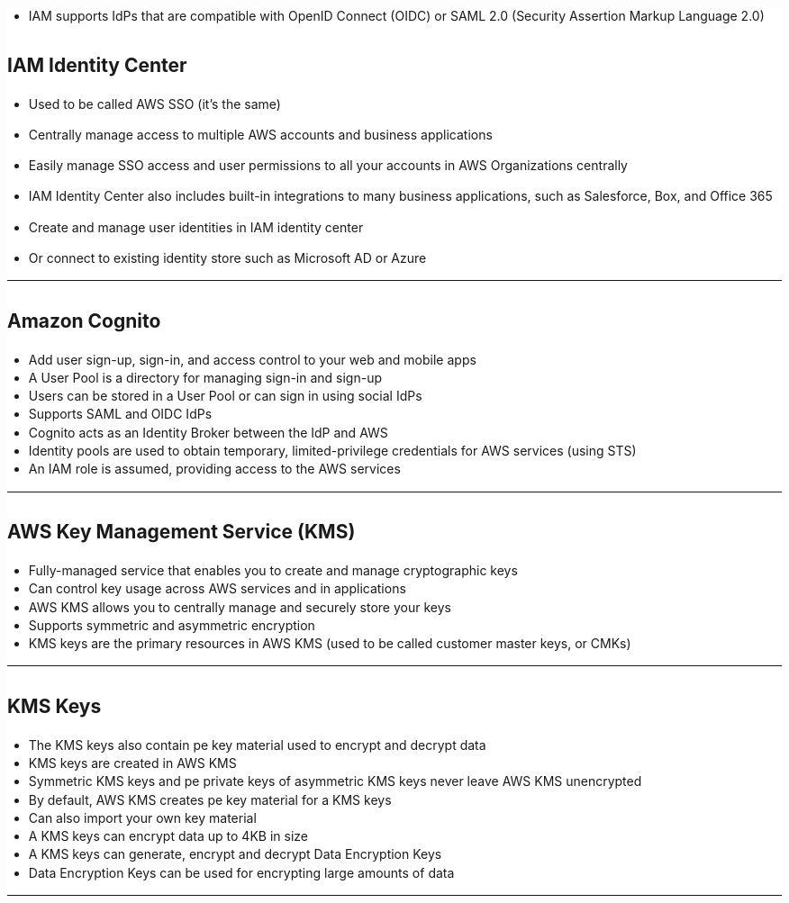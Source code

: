- IAM supports IdPs that are compatible with OpenID Connect (OIDC) or SAML 2.0 (Security Assertion Markup Language 2.0)

## IAM Identity Center

- Used to be called AWS SSO (it’s the same)

- Centrally manage access to multiple AWS accounts and business applications

- Easily manage SSO access and user permissions to all your accounts in AWS Organizations centrally

- IAM Identity Center also includes built-in integrations to many business applications, such as Salesforce, Box, and Office 365

- Create and manage user identities in IAM identity center

- Or connect to existing identity store such as Microsoft AD or Azure

---

## Amazon Cognito

- Add user sign-up, sign-in, and access control to your web and mobile apps
- A User Pool is a directory for managing sign-in and sign-up
- Users can be stored in a User Pool or can sign in using social IdPs
- Supports SAML and OIDC IdPs
- Cognito acts as an Identity Broker between the IdP and AWS
- Identity pools are used to obtain temporary, limited-privilege credentials for AWS services (using STS)
- An IAM role is assumed, providing access to the AWS services

---

## AWS Key Management Service (KMS)

- Fully-managed service that enables you to create and manage cryptographic keys
- Can control key usage across AWS services and in applications
- AWS KMS allows you to centrally manage and securely store your keys
- Supports symmetric and asymmetric encryption
- KMS keys are the primary resources in AWS KMS (used to be called customer master keys, or CMKs)

---

## KMS Keys

- The KMS keys also contain pe key material used to encrypt and decrypt data
- KMS keys are created in AWS KMS
- Symmetric KMS keys and pe private keys of asymmetric KMS keys never leave AWS KMS unencrypted
- By default, AWS KMS creates pe key material for a KMS keys
- Can also import your own key material
- A KMS keys can encrypt data up to 4KB in size
- A KMS keys can generate, encrypt and decrypt Data Encryption Keys
- Data Encryption Keys can be used for encrypting large amounts of data

---